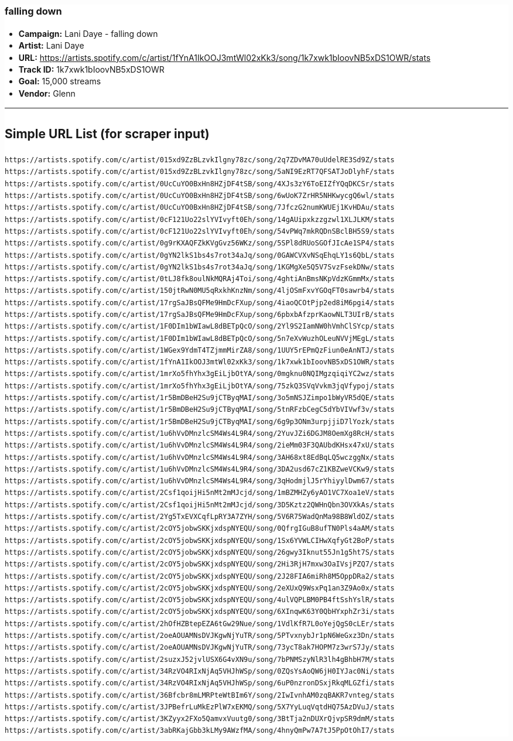 ### falling down
- **Campaign:** Lani Daye - falling down
- **Artist:** Lani Daye
- **URL:** https://artists.spotify.com/c/artist/1fYnA1IkOOJ3mtWl02xKk3/song/1k7xwk1bIoovNB5xDS1OWR/stats
- **Track ID:** 1k7xwk1bIoovNB5xDS1OWR
- **Goal:** 15,000 streams
- **Vendor:** Glenn

---

## Simple URL List (for scraper input)

```
https://artists.spotify.com/c/artist/015xd9ZzBLzvkIlgny78zc/song/2q7ZDvMA70uUdelRE3Sd9Z/stats
https://artists.spotify.com/c/artist/015xd9ZzBLzvkIlgny78zc/song/5aNI9EzRT7QFSATJoDlyhF/stats
https://artists.spotify.com/c/artist/0UcCuYO0BxHn8HZjDF4tSB/song/4XJs3zY6ToEIZfYQqDKCSr/stats
https://artists.spotify.com/c/artist/0UcCuYO0BxHn8HZjDF4tSB/song/6wUoK7ZrHR5NHKwycgQ6wl/stats
https://artists.spotify.com/c/artist/0UcCuYO0BxHn8HZjDF4tSB/song/7JfczG2numKWUEj1KvHDAu/stats
https://artists.spotify.com/c/artist/0cF121Uo22slYVIvyft0Eh/song/14gAUipxkzzgzwl1XLJLKM/stats
https://artists.spotify.com/c/artist/0cF121Uo22slYVIvyft0Eh/song/54vPWq7mkRQDnSBclBH5S9/stats
https://artists.spotify.com/c/artist/0g9rKXAQFZkKVgGvz56WKz/song/5SPl8dRUoSGOfJIcAe1SP4/stats
https://artists.spotify.com/c/artist/0gYN2lkS1bs4s7rot34aJq/song/0GAWCVXvNSqEhqLY1s6QbL/stats
https://artists.spotify.com/c/artist/0gYN2lkS1bs4s7rot34aJq/song/1KGMgXe5Q5V7SvzFsekDNw/stats
https://artists.spotify.com/c/artist/0tLJ8fk8oulNkMQRAj4Toi/song/4ghtiAnBmsNKpVdzKGmmMx/stats
https://artists.spotify.com/c/artist/150jtRwN0MU5qRxkhKnzNm/song/4ljOSmFxvYGOqFT0sawrb4/stats
https://artists.spotify.com/c/artist/17rgSaJBsQFMe9HmDcFXup/song/4iaoQCOtPjp2ed8iM6pgi4/stats
https://artists.spotify.com/c/artist/17rgSaJBsQFMe9HmDcFXup/song/6pbxbAfzprKaowNLT3UIrB/stats
https://artists.spotify.com/c/artist/1F0DIm1bWIawL8dBETpQcO/song/2Yl9S2IamNW0hVmhClSYcp/stats
https://artists.spotify.com/c/artist/1F0DIm1bWIawL8dBETpQcO/song/5n7eXvWuzhOLeuNVVjMEgL/stats
https://artists.spotify.com/c/artist/1WGex9YdmT4TZjmmMirZA8/song/1UUY5rEPmQzFiun0eAnNTJ/stats
https://artists.spotify.com/c/artist/1fYnA1IkOOJ3mtWl02xKk3/song/1k7xwk1bIoovNB5xDS1OWR/stats
https://artists.spotify.com/c/artist/1mrXo5fhYhx3gEiLjbOtYA/song/0mgknu0NQIMgzqiqiYC2wz/stats
https://artists.spotify.com/c/artist/1mrXo5fhYhx3gEiLjbOtYA/song/75zkQ3SVqVvkm3jqVfypoj/stats
https://artists.spotify.com/c/artist/1r5BmDBeH2Su9jCTByqMAI/song/3o5mNSJZimpo1bWyVR5dQE/stats
https://artists.spotify.com/c/artist/1r5BmDBeH2Su9jCTByqMAI/song/5tnRFzbCegC5dYbVIVwf3v/stats
https://artists.spotify.com/c/artist/1r5BmDBeH2Su9jCTByqMAI/song/6g9p3ONm3urpjjiD7lYozk/stats
https://artists.spotify.com/c/artist/1u6hVvDMnzlcSM4Ws4L9R4/song/2YuvJZi6DGJM8OemXg8RcH/stats
https://artists.spotify.com/c/artist/1u6hVvDMnzlcSM4Ws4L9R4/song/2ieMm03F3QAUbdKHsx47xU/stats
https://artists.spotify.com/c/artist/1u6hVvDMnzlcSM4Ws4L9R4/song/3AH68xt8EdBqLQ5wczggNx/stats
https://artists.spotify.com/c/artist/1u6hVvDMnzlcSM4Ws4L9R4/song/3DA2usd67cZ1KBZweVCKw9/stats
https://artists.spotify.com/c/artist/1u6hVvDMnzlcSM4Ws4L9R4/song/3qHodmjlJ5rYhiyylDwm67/stats
https://artists.spotify.com/c/artist/2Csf1qoijHi5nMt2mMJcjd/song/1mBZMHZy6yAO1VC7Xoa1eV/stats
https://artists.spotify.com/c/artist/2Csf1qoijHi5nMt2mMJcjd/song/3D5Kztz2QWHnQbn3OVXkAs/stats
https://artists.spotify.com/c/artist/2Yg5TxEVXCqfLpRY3A7ZYH/song/5V6R75WadQnMa98B8WldOZ/stats
https://artists.spotify.com/c/artist/2cOY5jobwSKKjxdspNYEQU/song/0QfrgIGuB8ufTN0Pls4aAM/stats
https://artists.spotify.com/c/artist/2cOY5jobwSKKjxdspNYEQU/song/1Sx6YVWLCIHwXqfyGt2BoP/stats
https://artists.spotify.com/c/artist/2cOY5jobwSKKjxdspNYEQU/song/26gwy3Iknut55Jn1g5ht7S/stats
https://artists.spotify.com/c/artist/2cOY5jobwSKKjxdspNYEQU/song/2Hi3RjH7mxw3OaIVsjPZQ7/stats
https://artists.spotify.com/c/artist/2cOY5jobwSKKjxdspNYEQU/song/2J28FIA6miRh8M5OppDRa2/stats
https://artists.spotify.com/c/artist/2cOY5jobwSKKjxdspNYEQU/song/2eXUxQ9WsxPq1an3Z9Ao0x/stats
https://artists.spotify.com/c/artist/2cOY5jobwSKKjxdspNYEQU/song/4ulVQPLBM0PB4ftSshYslR/stats
https://artists.spotify.com/c/artist/2cOY5jobwSKKjxdspNYEQU/song/6XInqwK63Y0QbHYxphZr3i/stats
https://artists.spotify.com/c/artist/2hOfHZBtepEZA6tGw29Nue/song/1VdlKfR7L0oYejQgS0cLEr/stats
https://artists.spotify.com/c/artist/2oeAOUAMNsDVJKgwNjYuTR/song/5PTvxnybJr1pN6WeGxz3Dn/stats
https://artists.spotify.com/c/artist/2oeAOUAMNsDVJKgwNjYuTR/song/73ycT8ak7HOPM7z3wrS7Jy/stats
https://artists.spotify.com/c/artist/2suzxJ52jvlUSX6G4vXN9u/song/7bPNMSzyNlR3lh4gBhbH7M/stats
https://artists.spotify.com/c/artist/34RzVO4RIxNjAq5VHJhWSp/song/0ZQsYsAoQW6jH0IYJac0Ni/stats
https://artists.spotify.com/c/artist/34RzVO4RIxNjAq5VHJhWSp/song/6uP0nzronDSxjRkqMLGZfi/stats
https://artists.spotify.com/c/artist/36Bfcbr8mLMRPteWtBIm6Y/song/2IwIvnhAM0zqBAKR7vnteg/stats
https://artists.spotify.com/c/artist/3JPBefrLuMkEzPlW7xEKMQ/song/5X7YyLuqVqtdHQ75AzDVuJ/stats
https://artists.spotify.com/c/artist/3KZyyx2FXo5QamvxVuutg0/song/3BtTja2nDUXrQjvpSR9dmM/stats
https://artists.spotify.com/c/artist/3abRKajGbb3kLMy9AWzfMA/song/4hnyQmPw7A7tJ5PpOtOhI7/stats
```